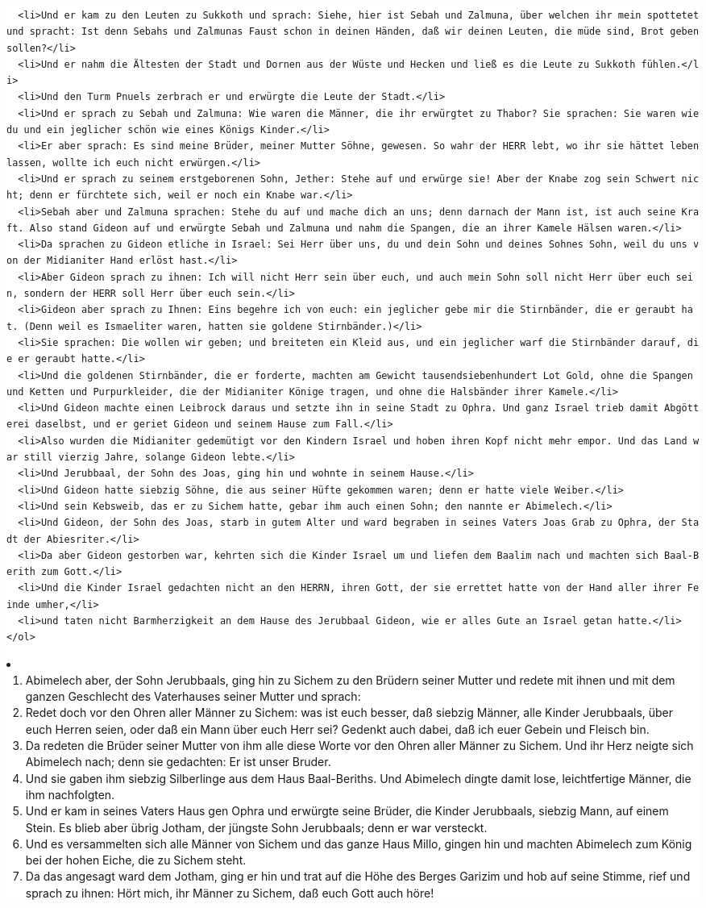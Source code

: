       <li>Und er kam zu den Leuten zu Sukkoth und sprach: Siehe, hier ist Sebah und Zalmuna, über welchen ihr mein spottetet und spracht: Ist denn Sebahs und Zalmunas Faust schon in deinen Händen, daß wir deinen Leuten, die müde sind, Brot geben sollen?</li>
      <li>Und er nahm die Ältesten der Stadt und Dornen aus der Wüste und Hecken und ließ es die Leute zu Sukkoth fühlen.</li>
      <li>Und den Turm Pnuels zerbrach er und erwürgte die Leute der Stadt.</li>
      <li>Und er sprach zu Sebah und Zalmuna: Wie waren die Männer, die ihr erwürgtet zu Thabor? Sie sprachen: Sie waren wie du und ein jeglicher schön wie eines Königs Kinder.</li>
      <li>Er aber sprach: Es sind meine Brüder, meiner Mutter Söhne, gewesen. So wahr der HERR lebt, wo ihr sie hättet leben lassen, wollte ich euch nicht erwürgen.</li>
      <li>Und er sprach zu seinem erstgeborenen Sohn, Jether: Stehe auf und erwürge sie! Aber der Knabe zog sein Schwert nicht; denn er fürchtete sich, weil er noch ein Knabe war.</li>
      <li>Sebah aber und Zalmuna sprachen: Stehe du auf und mache dich an uns; denn darnach der Mann ist, ist auch seine Kraft. Also stand Gideon auf und erwürgte Sebah und Zalmuna und nahm die Spangen, die an ihrer Kamele Hälsen waren.</li>
      <li>Da sprachen zu Gideon etliche in Israel: Sei Herr über uns, du und dein Sohn und deines Sohnes Sohn, weil du uns von der Midianiter Hand erlöst hast.</li>
      <li>Aber Gideon sprach zu ihnen: Ich will nicht Herr sein über euch, und auch mein Sohn soll nicht Herr über euch sein, sondern der HERR soll Herr über euch sein.</li>
      <li>Gideon aber sprach zu Ihnen: Eins begehre ich von euch: ein jeglicher gebe mir die Stirnbänder, die er geraubt hat. (Denn weil es Ismaeliter waren, hatten sie goldene Stirnbänder.)</li>
      <li>Sie sprachen: Die wollen wir geben; und breiteten ein Kleid aus, und ein jeglicher warf die Stirnbänder darauf, die er geraubt hatte.</li>
      <li>Und die goldenen Stirnbänder, die er forderte, machten am Gewicht tausendsiebenhundert Lot Gold, ohne die Spangen und Ketten und Purpurkleider, die der Midianiter Könige tragen, und ohne die Halsbänder ihrer Kamele.</li>
      <li>Und Gideon machte einen Leibrock daraus und setzte ihn in seine Stadt zu Ophra. Und ganz Israel trieb damit Abgötterei daselbst, und er geriet Gideon und seinem Hause zum Fall.</li>
      <li>Also wurden die Midianiter gedemütigt vor den Kindern Israel und hoben ihren Kopf nicht mehr empor. Und das Land war still vierzig Jahre, solange Gideon lebte.</li>
      <li>Und Jerubbaal, der Sohn des Joas, ging hin und wohnte in seinem Hause.</li>
      <li>Und Gideon hatte siebzig Söhne, die aus seiner Hüfte gekommen waren; denn er hatte viele Weiber.</li>
      <li>Und sein Kebsweib, das er zu Sichem hatte, gebar ihm auch einen Sohn; den nannte er Abimelech.</li>
      <li>Und Gideon, der Sohn des Joas, starb in gutem Alter und ward begraben in seines Vaters Joas Grab zu Ophra, der Stadt der Abiesriter.</li>
      <li>Da aber Gideon gestorben war, kehrten sich die Kinder Israel um und liefen dem Baalim nach und machten sich Baal-Berith zum Gott.</li>
      <li>Und die Kinder Israel gedachten nicht an den HERRN, ihren Gott, der sie errettet hatte von der Hand aller ihrer Feinde umher,</li>
      <li>und taten nicht Barmherzigkeit an dem Hause des Jerubbaal Gideon, wie er alles Gute an Israel getan hatte.</li>
    </ol>
  </li>
  <li>
    <ol>
      <li>Abimelech aber, der Sohn Jerubbaals, ging hin zu Sichem zu den Brüdern seiner Mutter und redete mit ihnen und mit dem ganzen Geschlecht des Vaterhauses seiner Mutter und sprach:</li>
      <li>Redet doch vor den Ohren aller Männer zu Sichem: was ist euch besser, daß siebzig Männer, alle Kinder Jerubbaals, über euch Herren seien, oder daß ein Mann über euch Herr sei? Gedenkt auch dabei, daß ich euer Gebein und Fleisch bin.</li>
      <li>Da redeten die Brüder seiner Mutter von ihm alle diese Worte vor den Ohren aller Männer zu Sichem. Und ihr Herz neigte sich Abimelech nach; denn sie gedachten: Er ist unser Bruder.</li>
      <li>Und sie gaben ihm siebzig Silberlinge aus dem Haus Baal-Beriths. Und Abimelech dingte damit lose, leichtfertige Männer, die ihm nachfolgten.</li>
      <li>Und er kam in seines Vaters Haus gen Ophra und erwürgte seine Brüder, die Kinder Jerubbaals, siebzig Mann, auf einem Stein. Es blieb aber übrig Jotham, der jüngste Sohn Jerubbaals; denn er war versteckt.</li>
      <li>Und es versammelten sich alle Männer von Sichem und das ganze Haus Millo, gingen hin und machten Abimelech zum König bei der hohen Eiche, die zu Sichem steht.</li>
      <li>Da das angesagt ward dem Jotham, ging er hin und trat auf die Höhe des Berges Garizim und hob auf seine Stimme, rief und sprach zu ihnen: Hört mich, ihr Männer zu Sichem, daß euch Gott auch höre!</li>